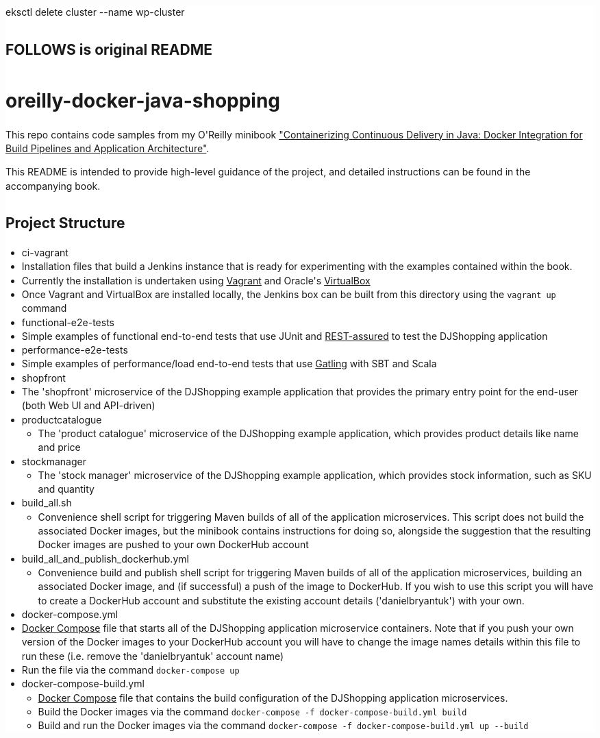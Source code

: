 
eksctl delete cluster --name wp-cluster


## FOLLOWS is original README

# oreilly-docker-java-shopping
This repo contains code samples from my O'Reilly minibook ["Containerizing Continuous Delivery in Java: Docker Integration for Build Pipelines and Application Architecture"](https://www.nginx.com/resources/library/containerizing-continuous-delivery-java/).

This README is intended to provide high-level guidance of the project, and detailed instructions can be found in the accompanying book.

## Project Structure

* ci-vagrant
 * Installation files that build a Jenkins instance that is ready for experimenting with the examples contained within the book.
 * Currently the installation is undertaken using [Vagrant](https://www.vagrantup.com/) and Oracle's [VirtualBox](https://www.virtualbox.org/)
 * Once Vagrant and VirtualBox are installed locally, the Jenkins box can be built from this directory using the `vagrant up` command
* functional-e2e-tests
 * Simple examples of functional end-to-end tests that use JUnit and [REST-assured](http://rest-assured.io/) to test the DJShopping application
* performance-e2e-tests
 * Simple examples of performance/load end-to-end tests that use [Gatling](http://gatling.io/#/) with SBT and Scala
* shopfront
 * The 'shopfront' microservice of the DJShopping example application that provides the primary entry point for the end-user (both Web UI and API-driven)
* productcatalogue
  * The 'product catalogue' microservice of the DJShopping example application, which provides product details like name and price
* stockmanager
  * The 'stock manager' microservice of the DJShopping example application, which provides stock information, such as SKU and quantity
* build_all.sh
  * Convenience shell script for triggering Maven builds of all of the application microservices. This script does not build the associated Docker images, but the minibook contains instructions for doing so, alongside the suggestion that the resulting Docker images are pushed to your own DockerHub account
* build_all_and_publish_dockerhub.yml
  * Convenience build and publish shell script for triggering Maven builds of all of the application microservices, building an associated Docker image, and (if successful) a push of the image to DockerHub. If you wish to use this script you will have to create a DockerHub account and substitute the existing account details ('danielbryantuk') with your own.
* docker-compose.yml
 * [Docker Compose](https://docs.docker.com/compose/) file that starts all of the DJShopping application microservice containers. Note that if you push your own version of the Docker images to your DockerHub account you will have to change the image names details within this file to run these (i.e. remove the 'danielbryantuk' account name)
 * Run the file via the command `docker-compose up`
* docker-compose-build.yml
  * [Docker Compose](https://docs.docker.com/compose/) file that contains the build configuration of the DJShopping application microservices.
  * Build the Docker images via the command `docker-compose -f docker-compose-build.yml build`
  * Build and run the Docker images via the command `docker-compose -f docker-compose-build.yml up --build`
